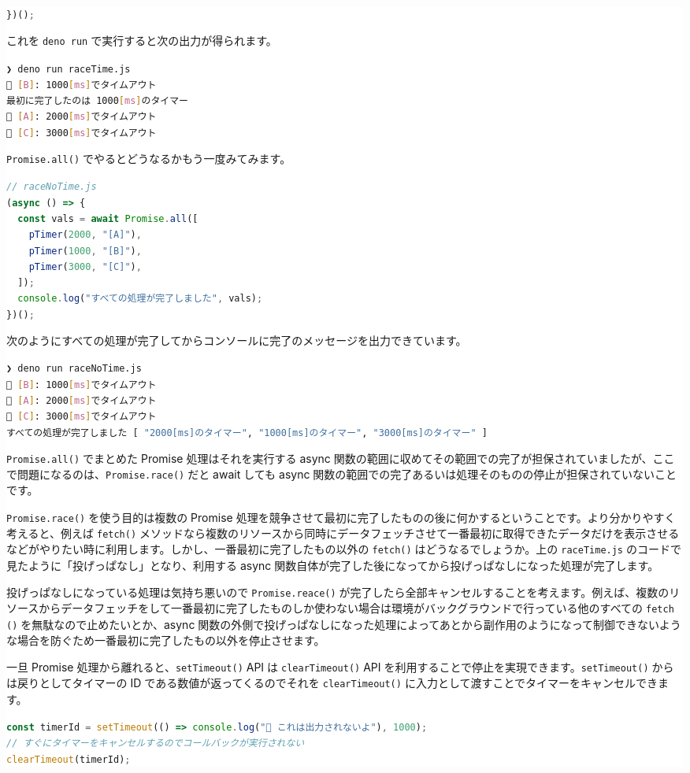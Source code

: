```js
})();
```

これを `deno run` で実行すると次の出力が得られます。

```sh
❯ deno run raceTime.js
👻 [B]: 1000[ms]でタイムアウト
最初に完了したのは 1000[ms]のタイマー
👻 [A]: 2000[ms]でタイムアウト
👻 [C]: 3000[ms]でタイムアウト
```

`Promise.all()` でやるとどうなるかもう一度みてみます。

```js
// raceNoTime.js
(async () => {
  const vals = await Promise.all([
    pTimer(2000, "[A]"),
    pTimer(1000, "[B]"),
    pTimer(3000, "[C]"),
  ]);
  console.log("すべての処理が完了しました", vals);
})();
```

次のようにすべての処理が完了してからコンソールに完了のメッセージを出力できています。

```sh
❯ deno run raceNoTime.js
👻 [B]: 1000[ms]でタイムアウト
👻 [A]: 2000[ms]でタイムアウト
👻 [C]: 3000[ms]でタイムアウト
すべての処理が完了しました [ "2000[ms]のタイマー", "1000[ms]のタイマー", "3000[ms]のタイマー" ]
```

`Promise.all()` でまとめた Promise 処理はそれを実行する async 関数の範囲に収めてその範囲での完了が担保されていましたが、ここで問題になるのは、`Promise.race()` だと await しても async 関数の範囲での完了あるいは処理そのものの停止が担保されていないことです。

`Promise.race()` を使う目的は複数の Promise 処理を競争させて最初に完了したものの後に何かするということです。より分かりやすく考えると、例えば `fetch()` メソッドなら複数のリソースから同時にデータフェッチさせて一番最初に取得できたデータだけを表示させるなどがやりたい時に利用します。しかし、一番最初に完了したもの以外の `fetch()` はどうなるでしょうか。上の `raceTime.js` のコードで見たように「投げっぱなし」となり、利用する async 関数自体が完了した後になってから投げっぱなしになった処理が完了します。

投げっぱなしになっている処理は気持ち悪いので `Promise.reace()` が完了したら全部キャンセルすることを考えます。例えば、複数のリソースからデータフェッチをして一番最初に完了したものしか使わない場合は環境がバックグラウンドで行っている他のすべての `fetch()` を無駄なので止めたいとか、async 関数の外側で投げっぱなしになった処理によってあとから副作用のようになって制御できないような場合を防ぐため一番最初に完了したもの以外を停止させます。

一旦 Promise 処理から離れると、`setTimeout()` API は `clearTimeout()` API を利用することで停止を実現できます。`setTimeout()` からは戻りとしてタイマーの ID である数値が返ってくるのでそれを `clearTimeout()` に入力として渡すことでタイマーをキャンセルできます。

```js
const timerId = setTimeout(() => console.log("🥺 これは出力されないよ"), 1000);
// すぐにタイマーをキャンセルするのでコールバックが実行されない
clearTimeout(timerId);
```
